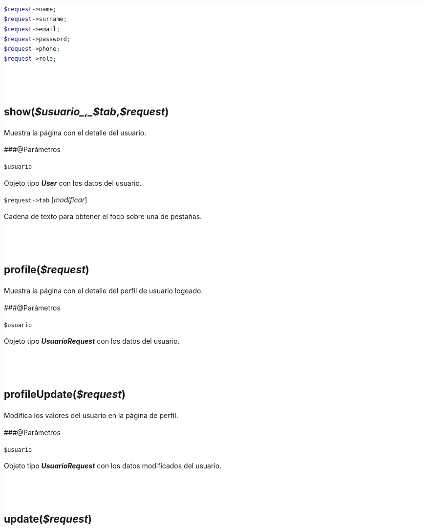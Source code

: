 ```php
$request->name;
$request->surname;
$request->email;
$request->password;
$request->phone;
$request->role;
```

<br><br>

<a name="showusuariotabrequest"></a>

## show(_$usuario_,_$tab_,_$request_)

Muestra la página con el detalle del usuario.

###@Parámetros

`$usuario`

Objeto tipo ***User*** con los datos del usuario.

`$request->tab`  [_modificar_]

Cadena de texto para obtener el foco sobre una de pestañas.

<br><br>

<a name="profilerequest"></a>

## profile(_$request_)

Muestra la página con el detalle del perfil de usuario logeado.

###@Parámetros

`$usuario`

Objeto tipo ***UsuarioRequest*** con los datos del usuario.

<br><br>

<a name="profileupdaterequest"></a>

## profileUpdate(_$request_)

Modifica los valores del usuario en la página de perfil.

###@Parámetros

`$usuario`

Objeto tipo ***UsuarioRequest*** con los datos modificados del usuario.

<br><br>

<a name="updaterequest"></a>

## update(_$request_)
